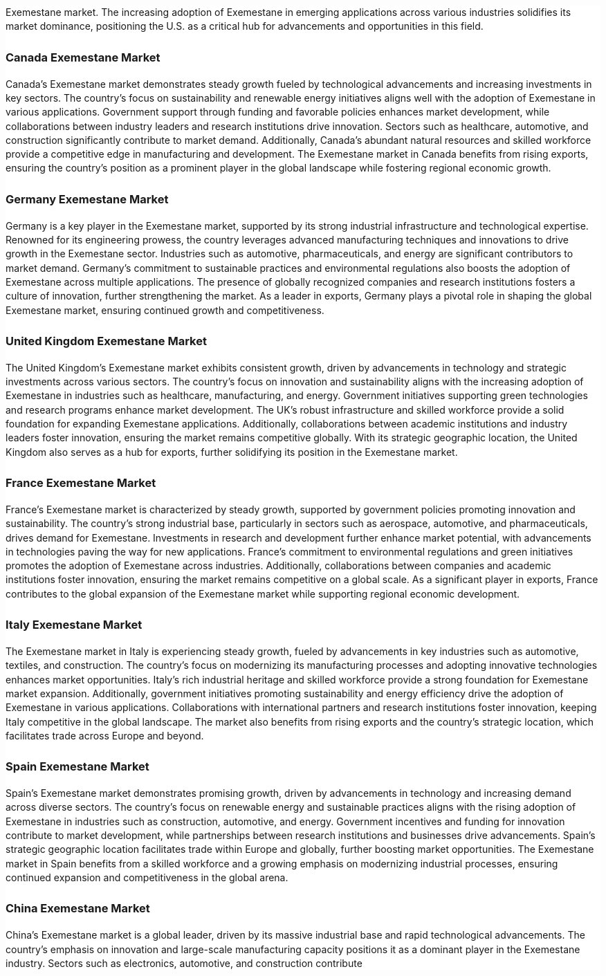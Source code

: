 Exemestane market. The increasing adoption of Exemestane in emerging applications across various industries solidifies its market dominance, positioning the U.S. as a critical hub for advancements and opportunities in this field.</p><h3>Canada Exemestane Market</h3><p>Canada&rsquo;s Exemestane market demonstrates steady growth fueled by technological advancements and increasing investments in key sectors. The country&rsquo;s focus on sustainability and renewable energy initiatives aligns well with the adoption of Exemestane in various applications. Government support through funding and favorable policies enhances market development, while collaborations between industry leaders and research institutions drive innovation. Sectors such as healthcare, automotive, and construction significantly contribute to market demand. Additionally, Canada&rsquo;s abundant natural resources and skilled workforce provide a competitive edge in manufacturing and development. The Exemestane market in Canada benefits from rising exports, ensuring the country&rsquo;s position as a prominent player in the global landscape while fostering regional economic growth.</p><h3>Germany Exemestane Market</h3><p>Germany is a key player in the Exemestane market, supported by its strong industrial infrastructure and technological expertise. Renowned for its engineering prowess, the country leverages advanced manufacturing techniques and innovations to drive growth in the Exemestane sector. Industries such as automotive, pharmaceuticals, and energy are significant contributors to market demand. Germany&rsquo;s commitment to sustainable practices and environmental regulations also boosts the adoption of Exemestane across multiple applications. The presence of globally recognized companies and research institutions fosters a culture of innovation, further strengthening the market. As a leader in exports, Germany plays a pivotal role in shaping the global Exemestane market, ensuring continued growth and competitiveness.</p><h3>United Kingdom Exemestane Market</h3><p>The United Kingdom&rsquo;s Exemestane market exhibits consistent growth, driven by advancements in technology and strategic investments across various sectors. The country&rsquo;s focus on innovation and sustainability aligns with the increasing adoption of Exemestane in industries such as healthcare, manufacturing, and energy. Government initiatives supporting green technologies and research programs enhance market development. The UK&rsquo;s robust infrastructure and skilled workforce provide a solid foundation for expanding Exemestane applications. Additionally, collaborations between academic institutions and industry leaders foster innovation, ensuring the market remains competitive globally. With its strategic geographic location, the United Kingdom also serves as a hub for exports, further solidifying its position in the Exemestane market.</p><h3>France Exemestane Market</h3><p>France&rsquo;s Exemestane market is characterized by steady growth, supported by government policies promoting innovation and sustainability. The country&rsquo;s strong industrial base, particularly in sectors such as aerospace, automotive, and pharmaceuticals, drives demand for Exemestane. Investments in research and development further enhance market potential, with advancements in technologies paving the way for new applications. France&rsquo;s commitment to environmental regulations and green initiatives promotes the adoption of Exemestane across industries. Additionally, collaborations between companies and academic institutions foster innovation, ensuring the market remains competitive on a global scale. As a significant player in exports, France contributes to the global expansion of the Exemestane market while supporting regional economic development.</p><h3>Italy Exemestane Market</h3><p>The Exemestane market in Italy is experiencing steady growth, fueled by advancements in key industries such as automotive, textiles, and construction. The country&rsquo;s focus on modernizing its manufacturing processes and adopting innovative technologies enhances market opportunities. Italy&rsquo;s rich industrial heritage and skilled workforce provide a strong foundation for Exemestane market expansion. Additionally, government initiatives promoting sustainability and energy efficiency drive the adoption of Exemestane in various applications. Collaborations with international partners and research institutions foster innovation, keeping Italy competitive in the global landscape. The market also benefits from rising exports and the country&rsquo;s strategic location, which facilitates trade across Europe and beyond.</p><h3>Spain Exemestane Market</h3><p>Spain&rsquo;s Exemestane market demonstrates promising growth, driven by advancements in technology and increasing demand across diverse sectors. The country&rsquo;s focus on renewable energy and sustainable practices aligns with the rising adoption of Exemestane in industries such as construction, automotive, and energy. Government incentives and funding for innovation contribute to market development, while partnerships between research institutions and businesses drive advancements. Spain&rsquo;s strategic geographic location facilitates trade within Europe and globally, further boosting market opportunities. The Exemestane market in Spain benefits from a skilled workforce and a growing emphasis on modernizing industrial processes, ensuring continued expansion and competitiveness in the global arena.</p><h3>China Exemestane Market</h3><p>China&rsquo;s Exemestane market is a global leader, driven by its massive industrial base and rapid technological advancements. The country&rsquo;s emphasis on innovation and large-scale manufacturing capacity positions it as a dominant player in the Exemestane industry. Sectors such as electronics, automotive, and construction contribute